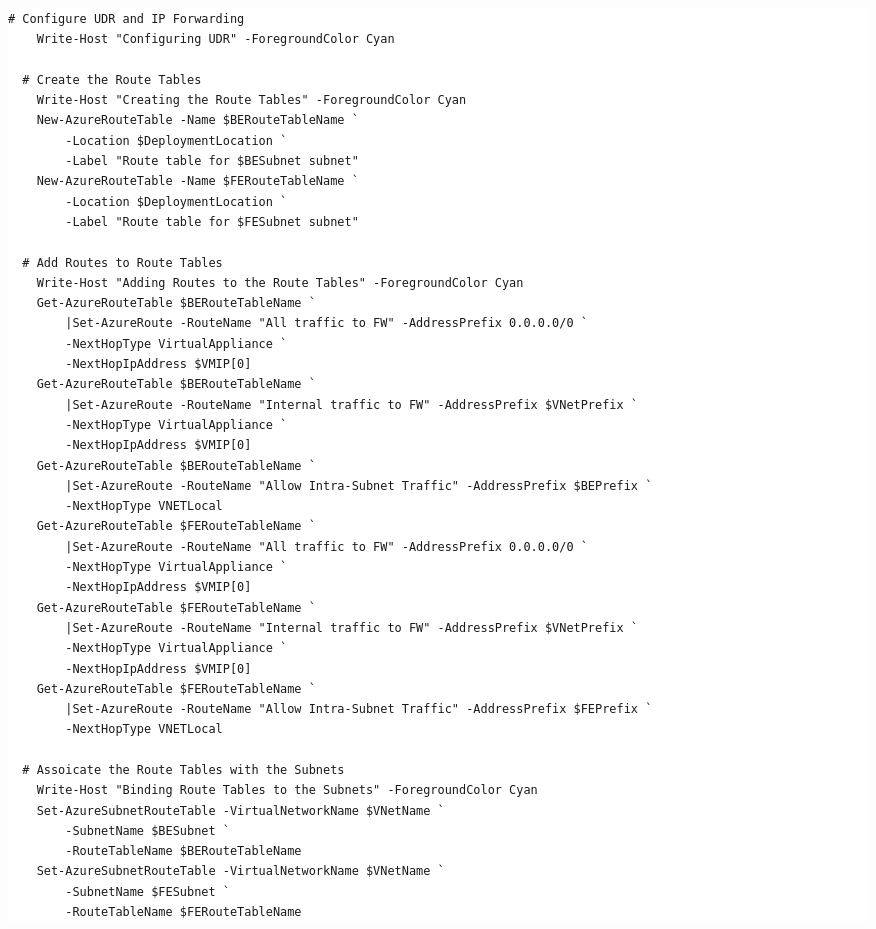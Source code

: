     # Configure UDR and IP Forwarding
        Write-Host "Configuring UDR" -ForegroundColor Cyan
    
      # Create the Route Tables
        Write-Host "Creating the Route Tables" -ForegroundColor Cyan 
        New-AzureRouteTable -Name $BERouteTableName `
            -Location $DeploymentLocation `
            -Label "Route table for $BESubnet subnet"
        New-AzureRouteTable -Name $FERouteTableName `
            -Location $DeploymentLocation `
            -Label "Route table for $FESubnet subnet"
    
      # Add Routes to Route Tables
        Write-Host "Adding Routes to the Route Tables" -ForegroundColor Cyan 
        Get-AzureRouteTable $BERouteTableName `
            |Set-AzureRoute -RouteName "All traffic to FW" -AddressPrefix 0.0.0.0/0 `
            -NextHopType VirtualAppliance `
            -NextHopIpAddress $VMIP[0]
        Get-AzureRouteTable $BERouteTableName `
            |Set-AzureRoute -RouteName "Internal traffic to FW" -AddressPrefix $VNetPrefix `
            -NextHopType VirtualAppliance `
            -NextHopIpAddress $VMIP[0]
        Get-AzureRouteTable $BERouteTableName `
            |Set-AzureRoute -RouteName "Allow Intra-Subnet Traffic" -AddressPrefix $BEPrefix `
            -NextHopType VNETLocal
        Get-AzureRouteTable $FERouteTableName `
            |Set-AzureRoute -RouteName "All traffic to FW" -AddressPrefix 0.0.0.0/0 `
            -NextHopType VirtualAppliance `
            -NextHopIpAddress $VMIP[0]
        Get-AzureRouteTable $FERouteTableName `
            |Set-AzureRoute -RouteName "Internal traffic to FW" -AddressPrefix $VNetPrefix `
            -NextHopType VirtualAppliance `
            -NextHopIpAddress $VMIP[0]
        Get-AzureRouteTable $FERouteTableName `
            |Set-AzureRoute -RouteName "Allow Intra-Subnet Traffic" -AddressPrefix $FEPrefix `
            -NextHopType VNETLocal
    
      # Assoicate the Route Tables with the Subnets
        Write-Host "Binding Route Tables to the Subnets" -ForegroundColor Cyan 
        Set-AzureSubnetRouteTable -VirtualNetworkName $VNetName `
            -SubnetName $BESubnet `
            -RouteTableName $BERouteTableName
        Set-AzureSubnetRouteTable -VirtualNetworkName $VNetName `
            -SubnetName $FESubnet `
            -RouteTableName $FERouteTableName
    

[1]: ./media/virtual-networks-dmz-nsg-fw-udr-asm/example3design.png "DMZ bidirecional com NVA, NSG e UDR"
[2]: ./media/virtual-networks-dmz-nsg-fw-udr-asm/example3firewalllogical.png "Vista lógica das regras de Firewall"
[3]: ./media/virtual-networks-dmz-nsg-fw-udr-asm/createnetworkobjectfrontend.png "Criar um objeto de rede de front-end"
[4]: ./media/virtual-networks-dmz-nsg-fw-udr-asm/createnetworkobjectdns.png "Criar um objecto de servidor DNS"
[5]: ./media/virtual-networks-dmz-nsg-fw-udr-asm/createnetworkobjectrdpa.png "Cópia da regra de RDP predefinida"
[6]: ./media/virtual-networks-dmz-nsg-fw-udr-asm/createnetworkobjectrdpb.png "Regra de AppVM01"
[7]: ./media/virtual-networks-dmz-nsg-fw-udr-asm/iconapplicationredirect.png "Ícone da aplicação redirecionamento"
[8]: ./media/virtual-networks-dmz-nsg-fw-udr-asm/icondestinationnat.png "Ícone NAT de destino"
[9]: ./media/virtual-networks-dmz-nsg-fw-udr-asm/iconpass.png "Pass ícone"
[10]: ./media/virtual-networks-dmz-nsg-fw-udr-asm/rulefirewall.png "Regra de gestão de firewall"
[11]: ./media/virtual-networks-dmz-nsg-fw-udr-asm/rulerdp.png "Regra de RDP firewall"
[12]: ./media/virtual-networks-dmz-nsg-fw-udr-asm/ruleweb.png "Regra de Web firewall"
[13]: ./media/virtual-networks-dmz-nsg-fw-udr-asm/ruleappvm01.png "Regra de AppVM01 firewall"
[14]: ./media/virtual-networks-dmz-nsg-fw-udr-asm/ruleoutbound.png "Regra de saída da firewall"
[15]: ./media/virtual-networks-dmz-nsg-fw-udr-asm/ruledns.png "Regra de DNS firewall"
[16]: ./media/virtual-networks-dmz-nsg-fw-udr-asm/ruleintravnet.png "Regra de VNet dentro da firewall"
[17]: ./media/virtual-networks-dmz-nsg-fw-udr-asm/ruledeny.png "Firewall negar regra"
[18]: ./media/virtual-networks-dmz-nsg-fw-udr-asm/firewallruleactivate.png "Ativação de regra de firewall"
[HOME]: ../best-practices-network-security.md
[SampleApp]: ./virtual-networks-sample-app.md